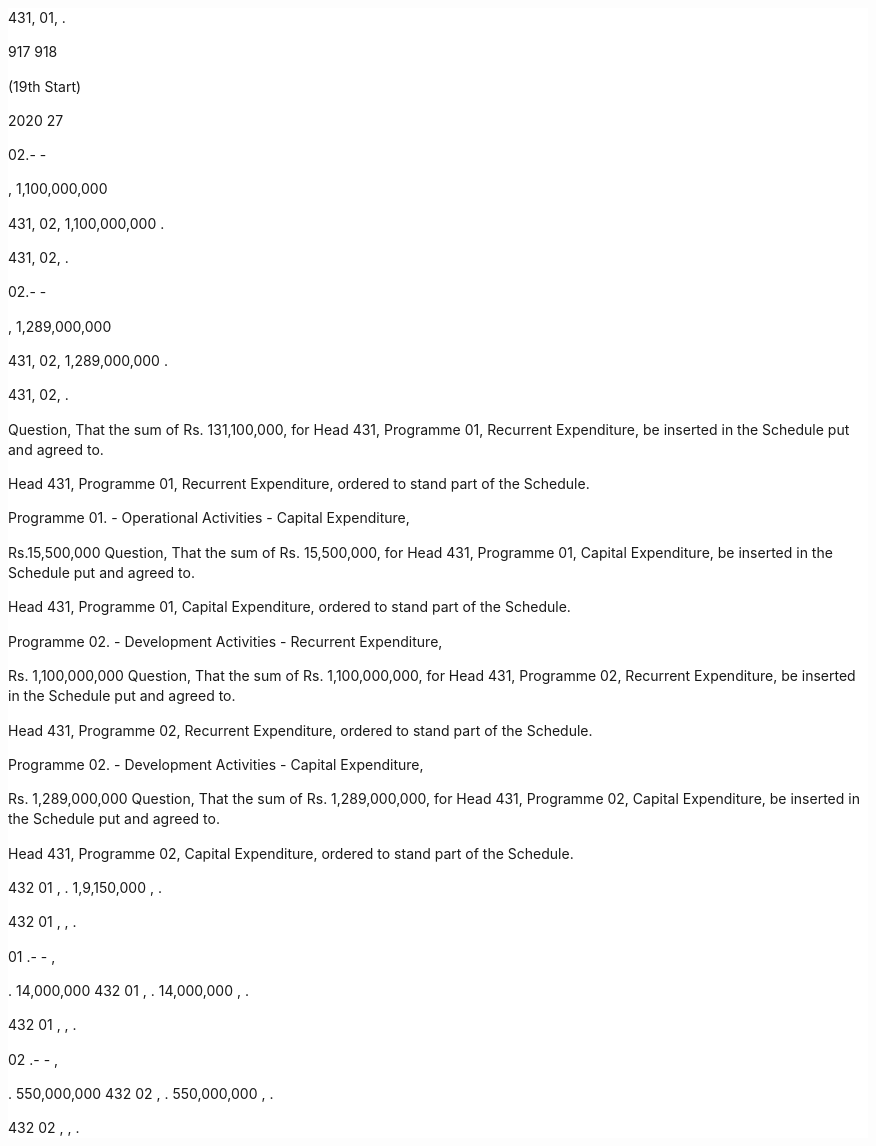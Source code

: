431, 01, .

917 918

(19th Start)

2020 27

02.- -

, 1,100,000,000

431, 02, 1,100,000,000 .

431, 02, .

02.- -

, 1,289,000,000

431, 02, 1,289,000,000 .

431, 02, .

Question, That the sum of Rs. 131,100,000, for Head 431, Programme 01, Recurrent Expenditure, be inserted in the Schedule put and agreed to.

Head 431, Programme 01, Recurrent Expenditure, ordered to stand part of the Schedule.

Programme 01. - Operational Activities - Capital Expenditure,

Rs.15,500,000 Question, That the sum of Rs. 15,500,000, for Head 431, Programme 01, Capital Expenditure, be inserted in the Schedule put and agreed to.

Head 431, Programme 01, Capital Expenditure, ordered to stand part of the Schedule.

Programme 02. - Development Activities - Recurrent Expenditure,

Rs. 1,100,000,000 Question, That the sum of Rs. 1,100,000,000, for Head 431, Programme 02, Recurrent Expenditure, be inserted in the Schedule put and agreed to.

Head 431, Programme 02, Recurrent Expenditure, ordered to stand part of the Schedule.

Programme 02. - Development Activities - Capital Expenditure,

Rs. 1,289,000,000 Question, That the sum of Rs. 1,289,000,000, for Head 431, Programme 02, Capital Expenditure, be inserted in the Schedule put and agreed to.

Head 431, Programme 02, Capital Expenditure, ordered to stand part of the Schedule.

432 01 , . 1,9,150,000 , .

432 01 , , .

01 .- - ,

. 14,000,000 432 01 , . 14,000,000 , .

432 01 , , .

02 .- - ,

. 550,000,000 432 02 , . 550,000,000 , .

432 02 , , .
